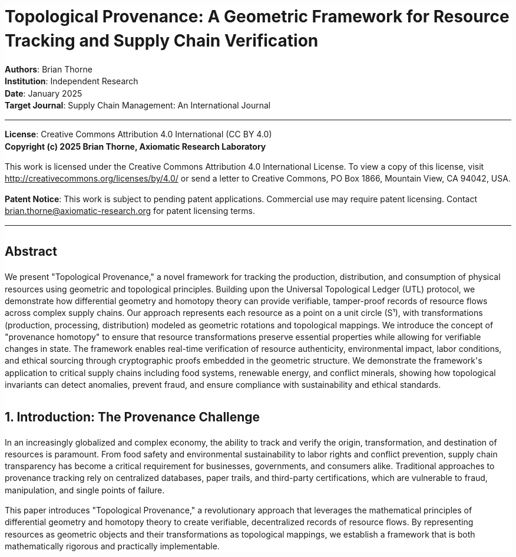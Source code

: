 # Topological Provenance: A Geometric Framework for Resource Tracking and Supply Chain Verification

**Authors**: Brian Thorne  
**Institution**: Independent Research  
**Date**: January 2025  
**Target Journal**: Supply Chain Management: An International Journal

---

**License**: Creative Commons Attribution 4.0 International (CC BY 4.0)  
**Copyright (c) 2025 Brian Thorne, Axiomatic Research Laboratory**

This work is licensed under the Creative Commons Attribution 4.0 International License. To view a copy of this license, visit http://creativecommons.org/licenses/by/4.0/ or send a letter to Creative Commons, PO Box 1866, Mountain View, CA 94042, USA.

**Patent Notice**: This work is subject to pending patent applications. Commercial use may require patent licensing. Contact brian.thorne@axiomatic-research.org for patent licensing terms.

---  

## Abstract

We present "Topological Provenance," a novel framework for tracking the production, distribution, and consumption of physical resources using geometric and topological principles. Building upon the Universal Topological Ledger (UTL) protocol, we demonstrate how differential geometry and homotopy theory can provide verifiable, tamper-proof records of resource flows across complex supply chains. Our approach represents each resource as a point on a unit circle (S¹), with transformations (production, processing, distribution) modeled as geometric rotations and topological mappings. We introduce the concept of "provenance homotopy" to ensure that resource transformations preserve essential properties while allowing for verifiable changes in state. The framework enables real-time verification of resource authenticity, environmental impact, labor conditions, and ethical sourcing through cryptographic proofs embedded in the geometric structure. We demonstrate the framework's application to critical supply chains including food systems, renewable energy, and conflict minerals, showing how topological invariants can detect anomalies, prevent fraud, and ensure compliance with sustainability and ethical standards.

## 1. Introduction: The Provenance Challenge

In an increasingly globalized and complex economy, the ability to track and verify the origin, transformation, and destination of resources is paramount. From food safety and environmental sustainability to labor rights and conflict prevention, supply chain transparency has become a critical requirement for businesses, governments, and consumers alike. Traditional approaches to provenance tracking rely on centralized databases, paper trails, and third-party certifications, which are vulnerable to fraud, manipulation, and single points of failure.

This paper introduces "Topological Provenance," a revolutionary approach that leverages the mathematical principles of differential geometry and homotopy theory to create verifiable, decentralized records of resource flows. By representing resources as geometric objects and their transformations as topological mappings, we establish a framework that is both mathematically rigorous and practically implementable.
